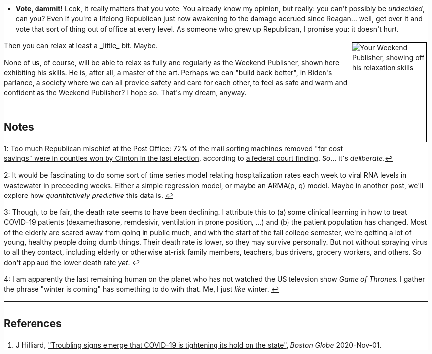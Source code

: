 - __Vote, dammit!__  Look, it really matters that you vote.  You already know my opinion,
  but really: you can't possibly be _undecided_, can you?  Even if you're a lifelong Republican
  just now awakening to the damage accrued since Reagan&hellip; well, get over it and vote that sort
  of thing out of office at every level.  As someone who grew up Republican, I promise
  you: it doesn't hurt.  

<img src="{{ site.baseurl }}/images/2020-11-02-coronavirus-winter-of-our-discontent-cat-relaxed.jpg" width="150" height="200" alt="Your Weekend Publisher, showing off his relaxation skills" title="Your Weekend Publisher, showing off his relaxation skills" style="float: right; margin: 3px 3px 3px 3px; border: 1px solid #000000;"/>
Then you can relax at least a _little_ bit.  Maybe.  

None of us, of course, will be able to relax as fully and regularly as the Weekend
Publisher, shown here exhibiting his skills.  He is, after all, a master of the
art. Perhaps we can "build back better", in Biden's parlance, a society where we can all
provide safety and care for each other, to feel as safe and warm and confident as
the Weekend Publisher?  I hope so.  That's my dream, anyway.  

---

## Notes  

<a id="fn1">1</a>: Too much Republican mischief at the Post Office: [72% of the mail sorting machines removed "for cost savings" were in counties won by Clinton in the last election](https://www.huffpost.com/entry/postmaster-dejoy-sorting-machines-stripped-for-parts_n_5f6d71d5c5b64deddeeb9107), according to [a federal court finding](https://www.dropbox.com/s/jq05j72ptz598ad/gov.uscourts.waed.91975.81.0_1.pdf?dl=0).  So&hellip; it's _deliberate_.[↩](#fn1a)  

<a id="fn2">2</a>: It would be fascinating to do some sort of time series model relating
hospitalization rates each week to viral RNA levels in wastewater in preceeding weeks.
Either a simple regression model, or maybe an [ARMA(p, q)](https://en.wikipedia.org/wiki/Autoregressive%E2%80%93moving-average_model) 
model.  Maybe in another post, we'll explore how _quantitatively predictive_ this data is. [↩](#fn2a)  

<a id="fn3">3</a>: Though, to be fair, the death rate seems to have been declining.  I
attribute this to (a) some clinical learning in how to treat COVID-19 patients
(dexamethasone, remdesivir, ventilation in prone position, &hellip;) and (b) the patient
population has changed. Most of the elderly are scared away from going in public much, and
with the start of the fall college semester, we're getting a lot of young, healthy people
doing dumb things.  Their death rate is lower, so they may survive personally.  But not
without spraying virus to all they contact, including elderly or otherwise at-risk family
members, teachers, bus drivers, grocery workers, and others.  So don't applaud the lower
death rate _yet_. [↩](#fn3a)  

<a id="fn4">4</a>: I am apparently the last remaining human on the planet who has not
watched the US televsion show _Game of Thrones_.  I gather the phrase "winter is coming"
has something to do with that.  Me, I just _like_ winter. [↩](#fn4a)  

---

## References  

1. J Hilliard, ["Troubling signs emerge that COVID-19 is tightening its hold on the state"](https://www.bostonglobe.com/2020/11/01/metro/cases-covid-19-linked-fitchburg-church-grow-nearly-150-40-cases-tied-hockey-according-city/), _Boston Globe_ 2020-Nov-01.  
